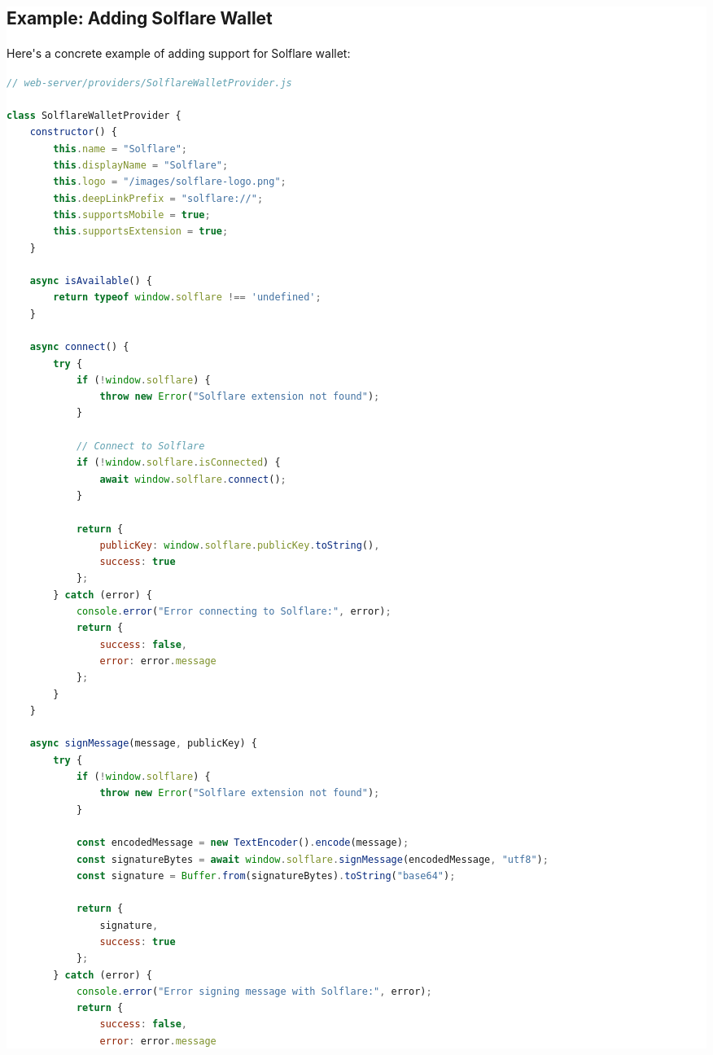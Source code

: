 ## Example: Adding Solflare Wallet

Here's a concrete example of adding support for Solflare wallet:

```javascript
// web-server/providers/SolflareWalletProvider.js

class SolflareWalletProvider {
    constructor() {
        this.name = "Solflare";
        this.displayName = "Solflare";
        this.logo = "/images/solflare-logo.png";
        this.deepLinkPrefix = "solflare://";
        this.supportsMobile = true;
        this.supportsExtension = true;
    }

    async isAvailable() {
        return typeof window.solflare !== 'undefined';
    }

    async connect() {
        try {
            if (!window.solflare) {
                throw new Error("Solflare extension not found");
            }
            
            // Connect to Solflare
            if (!window.solflare.isConnected) {
                await window.solflare.connect();
            }
            
            return {
                publicKey: window.solflare.publicKey.toString(),
                success: true
            };
        } catch (error) {
            console.error("Error connecting to Solflare:", error);
            return {
                success: false,
                error: error.message
            };
        }
    }

    async signMessage(message, publicKey) {
        try {
            if (!window.solflare) {
                throw new Error("Solflare extension not found");
            }
            
            const encodedMessage = new TextEncoder().encode(message);
            const signatureBytes = await window.solflare.signMessage(encodedMessage, "utf8");
            const signature = Buffer.from(signatureBytes).toString("base64");
            
            return {
                signature,
                success: true
            };
        } catch (error) {
            console.error("Error signing message with Solflare:", error);
            return {
                success: false,
                error: error.message
```